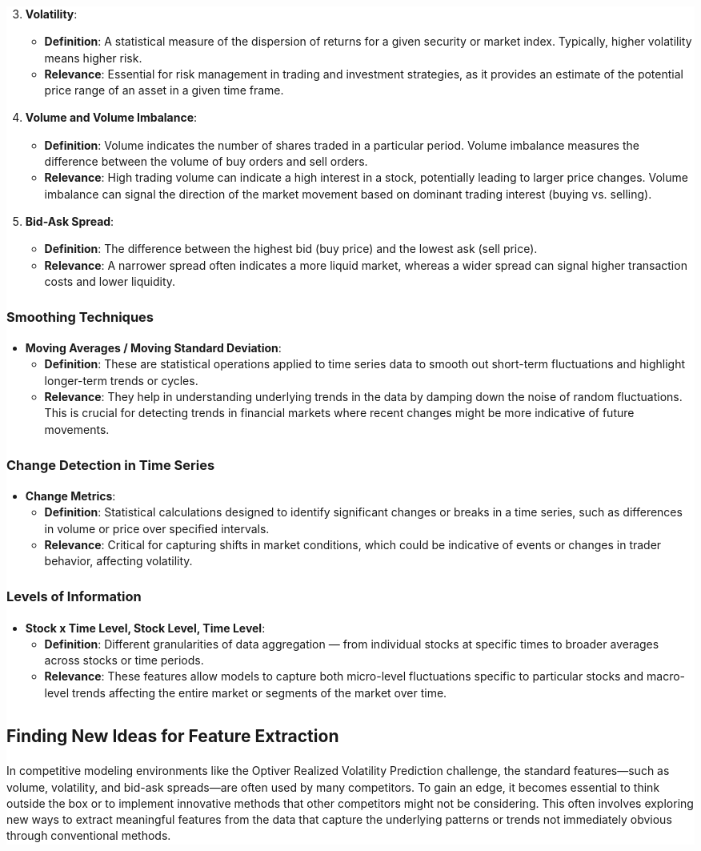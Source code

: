 3. **Volatility**:
   - **Definition**: A statistical measure of the dispersion of returns for a given security or market index. Typically, higher volatility means higher risk.
   - **Relevance**: Essential for risk management in trading and investment strategies, as it provides an estimate of the potential price range of an asset in a given time frame.

4. **Volume and Volume Imbalance**:
   - **Definition**: Volume indicates the number of shares traded in a particular period. Volume imbalance measures the difference between the volume of buy orders and sell orders.
   - **Relevance**: High trading volume can indicate a high interest in a stock, potentially leading to larger price changes. Volume imbalance can signal the direction of the market movement based on dominant trading interest (buying vs. selling).

5. **Bid-Ask Spread**:
   - **Definition**: The difference between the highest bid (buy price) and the lowest ask (sell price).
   - **Relevance**: A narrower spread often indicates a more liquid market, whereas a wider spread can signal higher transaction costs and lower liquidity.

### Smoothing Techniques

- **Moving Averages / Moving Standard Deviation**:
  - **Definition**: These are statistical operations applied to time series data to smooth out short-term fluctuations and highlight longer-term trends or cycles.
  - **Relevance**: They help in understanding underlying trends in the data by damping down the noise of random fluctuations. This is crucial for detecting trends in financial markets where recent changes might be more indicative of future movements.

### Change Detection in Time Series

- **Change Metrics**:
  - **Definition**: Statistical calculations designed to identify significant changes or breaks in a time series, such as differences in volume or price over specified intervals.
  - **Relevance**: Critical for capturing shifts in market conditions, which could be indicative of events or changes in trader behavior, affecting volatility.

### Levels of Information

- **Stock x Time Level, Stock Level, Time Level**:
  - **Definition**: Different granularities of data aggregation — from individual stocks at specific times to broader averages across stocks or time periods.
  - **Relevance**: These features allow models to capture both micro-level fluctuations specific to particular stocks and macro-level trends affecting the entire market or segments of the market over time. 

## Finding New Ideas for Feature Extraction

In competitive modeling environments like the Optiver Realized Volatility Prediction challenge, the standard features—such as volume, volatility, and bid-ask spreads—are often used by many competitors. To gain an edge, it becomes essential to think outside the box or to implement innovative methods that other competitors might not be considering. This often involves exploring new ways to extract meaningful features from the data that capture the underlying patterns or trends not immediately obvious through conventional methods.
